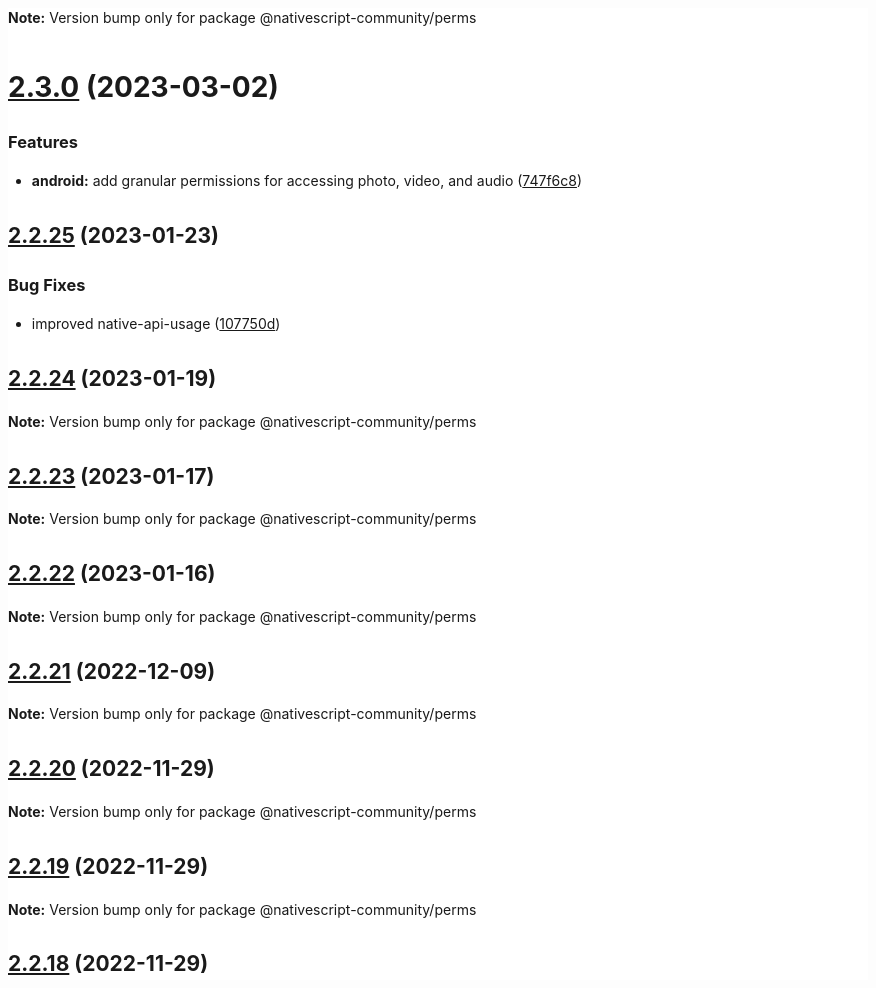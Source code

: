 **Note:** Version bump only for package @nativescript-community/perms

# [2.3.0](https://github.com/nativescript-community/perms/compare/v2.2.25...v2.3.0) (2023-03-02)

### Features

* **android:** add granular permissions for accessing photo, video, and audio ([747f6c8](https://github.com/nativescript-community/perms/commit/747f6c85e9b94eb9cf29a144f85f35fa8ea24195))

## [2.2.25](https://github.com/nativescript-community/perms/compare/v2.2.24...v2.2.25) (2023-01-23)

### Bug Fixes

* improved native-api-usage ([107750d](https://github.com/nativescript-community/perms/commit/107750df8f3f991bbc665ea8d782f90e41762ca1))

## [2.2.24](https://github.com/nativescript-community/perms/compare/v2.2.23...v2.2.24) (2023-01-19)

**Note:** Version bump only for package @nativescript-community/perms

## [2.2.23](https://github.com/nativescript-community/perms/compare/v2.2.22...v2.2.23) (2023-01-17)

**Note:** Version bump only for package @nativescript-community/perms

## [2.2.22](https://github.com/nativescript-community/perms/compare/v2.2.21...v2.2.22) (2023-01-16)

**Note:** Version bump only for package @nativescript-community/perms

## [2.2.21](https://github.com/nativescript-community/perms/compare/v2.2.20...v2.2.21) (2022-12-09)

**Note:** Version bump only for package @nativescript-community/perms

## [2.2.20](https://github.com/nativescript-community/perms/compare/v2.2.19...v2.2.20) (2022-11-29)

**Note:** Version bump only for package @nativescript-community/perms

## [2.2.19](https://github.com/nativescript-community/perms/compare/v2.2.18...v2.2.19) (2022-11-29)

**Note:** Version bump only for package @nativescript-community/perms

## [2.2.18](https://github.com/nativescript-community/perms/compare/v2.2.17...v2.2.18) (2022-11-29)
